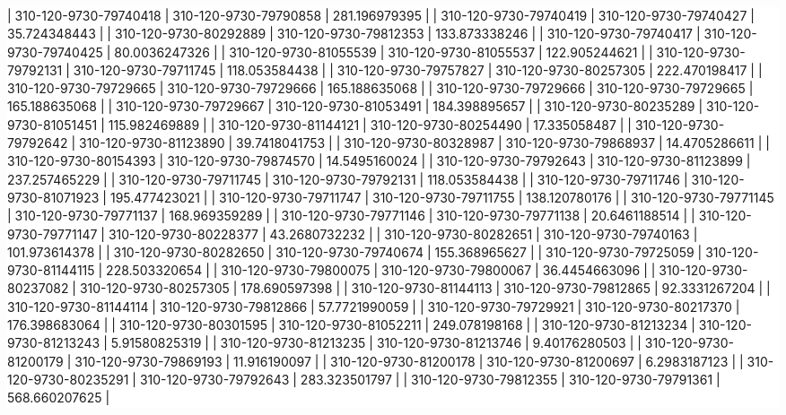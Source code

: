| 310-120-9730-79740418 | 310-120-9730-79790858 | 281.196979395 |
| 310-120-9730-79740419 | 310-120-9730-79740427 | 35.724348443 |
| 310-120-9730-80292889 | 310-120-9730-79812353 | 133.873338246 |
| 310-120-9730-79740417 | 310-120-9730-79740425 | 80.0036247326 |
| 310-120-9730-81055539 | 310-120-9730-81055537 | 122.905244621 |
| 310-120-9730-79792131 | 310-120-9730-79711745 | 118.053584438 |
| 310-120-9730-79757827 | 310-120-9730-80257305 | 222.470198417 |
| 310-120-9730-79729665 | 310-120-9730-79729666 | 165.188635068 |
| 310-120-9730-79729666 | 310-120-9730-79729665 | 165.188635068 |
| 310-120-9730-79729667 | 310-120-9730-81053491 | 184.398895657 |
| 310-120-9730-80235289 | 310-120-9730-81051451 | 115.982469889 |
| 310-120-9730-81144121 | 310-120-9730-80254490 | 17.335058487 |
| 310-120-9730-79792642 | 310-120-9730-81123890 | 39.7418041753 |
| 310-120-9730-80328987 | 310-120-9730-79868937 | 14.4705286611 |
| 310-120-9730-80154393 | 310-120-9730-79874570 | 14.5495160024 |
| 310-120-9730-79792643 | 310-120-9730-81123899 | 237.257465229 |
| 310-120-9730-79711745 | 310-120-9730-79792131 | 118.053584438 |
| 310-120-9730-79711746 | 310-120-9730-81071923 | 195.477423021 |
| 310-120-9730-79711747 | 310-120-9730-79711755 | 138.120780176 |
| 310-120-9730-79771145 | 310-120-9730-79771137 | 168.969359289 |
| 310-120-9730-79771146 | 310-120-9730-79771138 | 20.6461188514 |
| 310-120-9730-79771147 | 310-120-9730-80228377 | 43.2680732232 |
| 310-120-9730-80282651 | 310-120-9730-79740163 | 101.973614378 |
| 310-120-9730-80282650 | 310-120-9730-79740674 | 155.368965627 |
| 310-120-9730-79725059 | 310-120-9730-81144115 | 228.503320654 |
| 310-120-9730-79800075 | 310-120-9730-79800067 | 36.4454663096 |
| 310-120-9730-80237082 | 310-120-9730-80257305 | 178.690597398 |
| 310-120-9730-81144113 | 310-120-9730-79812865 | 92.3331267204 |
| 310-120-9730-81144114 | 310-120-9730-79812866 | 57.7721990059 |
| 310-120-9730-79729921 | 310-120-9730-80217370 | 176.398683064 |
| 310-120-9730-80301595 | 310-120-9730-81052211 | 249.078198168 |
| 310-120-9730-81213234 | 310-120-9730-81213243 | 5.91580825319 |
| 310-120-9730-81213235 | 310-120-9730-81213746 | 9.40176280503 |
| 310-120-9730-81200179 | 310-120-9730-79869193 | 11.916190097 |
| 310-120-9730-81200178 | 310-120-9730-81200697 | 6.2983187123 |
| 310-120-9730-80235291 | 310-120-9730-79792643 | 283.323501797 |
| 310-120-9730-79812355 | 310-120-9730-79791361 | 568.660207625 |